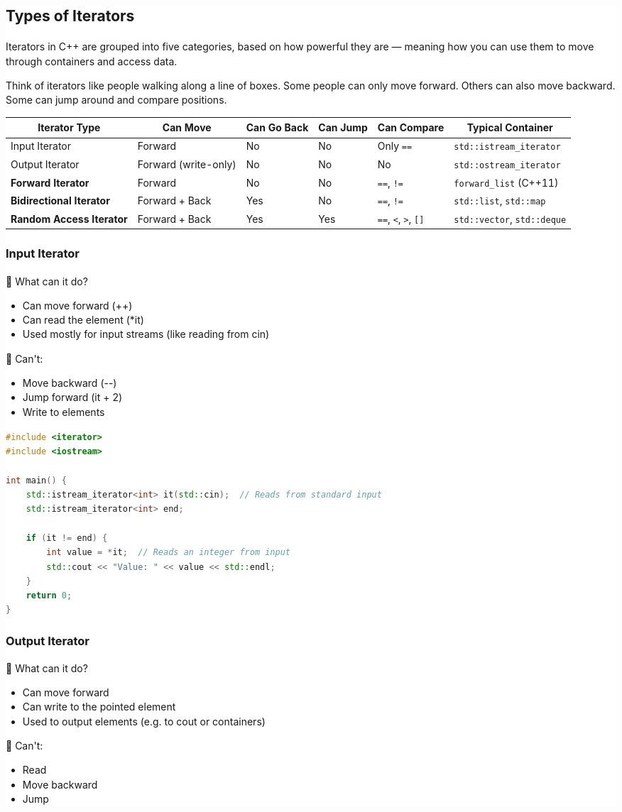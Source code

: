 ## Types of Iterators
Iterators in C++ are grouped into five categories, based on how powerful they are — meaning how you can use them to move through containers and access data.

Think of iterators like people walking along a line of boxes. Some people can only move forward. Others can also move backward. Some can jump around and compare positions.

| Iterator Type              | Can Move             | Can Go Back | Can Jump | Can Compare          | Typical Container           |
| -------------------------- | -------------------- | ----------- | -------- | -------------------- | --------------------------- |
| Input Iterator             | Forward              | No          | No       | Only `==`            | `std::istream_iterator`     |
| Output Iterator            | Forward (write-only) | No          | No       | No                   | `std::ostream_iterator`     |
| **Forward Iterator**       | Forward              | No          | No       | `==`, `!=`           | `forward_list` (C++11)      |
| **Bidirectional Iterator** | Forward + Back       | Yes         | No       | `==`, `!=`           | `std::list`, `std::map`     |
| **Random Access Iterator** | Forward + Back       | Yes         | Yes      | `==`, `<`, `>`, `[]` | `std::vector`, `std::deque` |

### Input Iterator
🔹 What can it do?
- Can move forward (++)
- Can read the element (*it)
- Used mostly for input streams (like reading from cin)

🔸 Can't:
- Move backward (--)
- Jump forward (it + 2)
- Write to elements

```C++
#include <iterator>
#include <iostream>

int main() {
    std::istream_iterator<int> it(std::cin);  // Reads from standard input
    std::istream_iterator<int> end;

    if (it != end) {
        int value = *it;  // Reads an integer from input
        std::cout << "Value: " << value << std::endl;
    }
    return 0;
}
```

### Output Iterator
🔹 What can it do?
- Can move forward
- Can write to the pointed element
- Used to output elements (e.g. to cout or containers)

🔸 Can't:
- Read
- Move backward
- Jump
